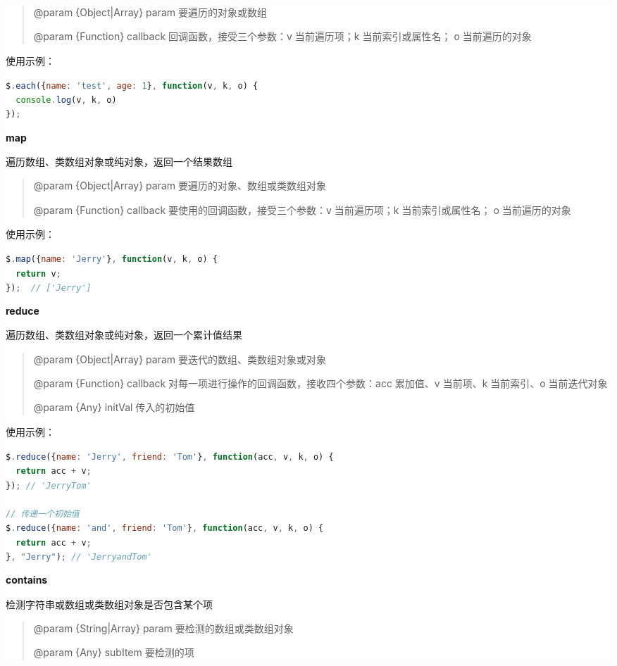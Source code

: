 >@param {Object|Array} param 要遍历的对象或数组
>
>@param {Function} callback 回调函数，接受三个参数：v 当前遍历项；k 当前索引或属性名； o 当前遍历的对象

使用示例：

```js
$.each({name: 'test', age: 1}, function(v, k, o) {
  console.log(v, k, o)
});
```

**map**

遍历数组、类数组对象或纯对象，返回一个结果数组

>@param {Object|Array} param 要遍历的对象、数组或类数组对象
>
>@param {Function} callback 要使用的回调函数，接受三个参数：v 当前遍历项；k 当前索引或属性名； o 当前遍历的对象

使用示例：

```js
$.map({name: 'Jerry'}, function(v, k, o) {
  return v;
});  // ['Jerry']
```

**reduce**

遍历数组、类数组对象或纯对象，返回一个累计值结果

>@param {Object|Array} param 要迭代的数组、类数组对象或对象
>
>@param {Function} callback 对每一项进行操作的回调函数，接收四个参数：acc 累加值、v 当前项、k 当前索引、o 当前迭代对象
>
>@param {Any} initVal 传入的初始值

使用示例：

```js
$.reduce({name: 'Jerry', friend: 'Tom'}, function(acc, v, k, o) {
  return acc + v;
}); // 'JerryTom'

// 传递一个初始值
$.reduce({name: 'and', friend: 'Tom'}, function(acc, v, k, o) {
  return acc + v;
}, "Jerry"); // 'JerryandTom'
```

**contains**

检测字符串或数组或类数组对象是否包含某个项

>@param {String|Array} param 要检测的数组或类数组对象
>
>@param {Any} subItem 要检测的项
